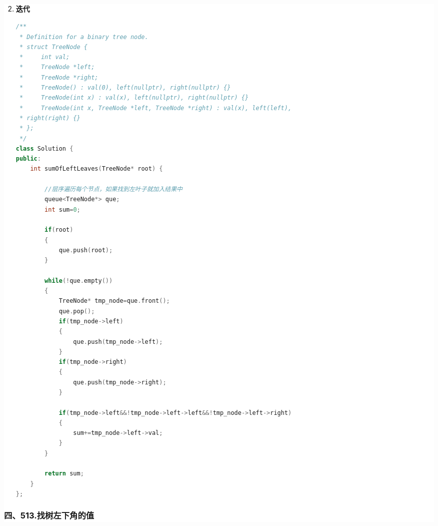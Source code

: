 2. **迭代**

    ```c++
    /**
     * Definition for a binary tree node.
     * struct TreeNode {
     *     int val;
     *     TreeNode *left;
     *     TreeNode *right;
     *     TreeNode() : val(0), left(nullptr), right(nullptr) {}
     *     TreeNode(int x) : val(x), left(nullptr), right(nullptr) {}
     *     TreeNode(int x, TreeNode *left, TreeNode *right) : val(x), left(left),
     * right(right) {}
     * };
     */
    class Solution {
    public:
        int sumOfLeftLeaves(TreeNode* root) {
    
            //层序遍历每个节点，如果找到左叶子就加入结果中
            queue<TreeNode*> que;
            int sum=0;
    
            if(root)
            {
                que.push(root);
            }
    
            while(!que.empty())
            {
                TreeNode* tmp_node=que.front();
                que.pop();
                if(tmp_node->left)
                {
                    que.push(tmp_node->left);
                }
                if(tmp_node->right)
                {
                    que.push(tmp_node->right);
                }
                
                if(tmp_node->left&&!tmp_node->left->left&&!tmp_node->left->right)
                {
                    sum+=tmp_node->left->val;
                }
            }
    
            return sum;
        }
    };
    ```

### 四、513.找树左下角的值
